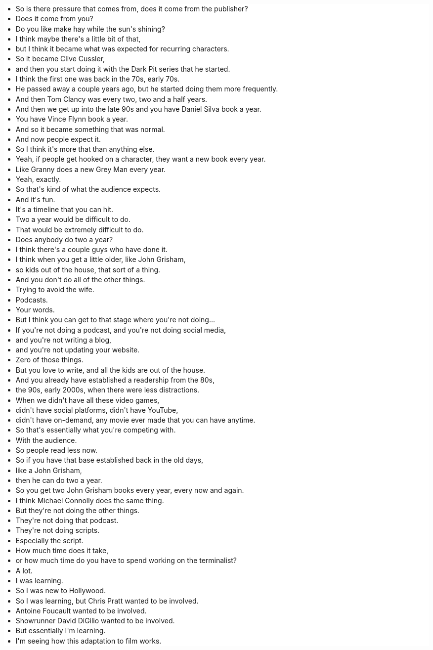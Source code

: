 *  So is there pressure that comes from, does it come from the publisher?
*  Does it come from you?
*  Do you like make hay while the sun's shining?
*  I think maybe there's a little bit of that,
*  but I think it became what was expected for recurring characters.
*  So it became Clive Cussler,
*  and then you start doing it with the Dark Pit series that he started.
*  I think the first one was back in the 70s, early 70s.
*  He passed away a couple years ago, but he started doing them more frequently.
*  And then Tom Clancy was every two, two and a half years.
*  And then we get up into the late 90s and you have Daniel Silva book a year.
*  You have Vince Flynn book a year.
*  And so it became something that was normal.
*  And now people expect it.
*  So I think it's more that than anything else.
*  Yeah, if people get hooked on a character, they want a new book every year.
*  Like Granny does a new Grey Man every year.
*  Yeah, exactly.
*  So that's kind of what the audience expects.
*  And it's fun.
*  It's a timeline that you can hit.
*  Two a year would be difficult to do.
*  That would be extremely difficult to do.
*  Does anybody do two a year?
*  I think there's a couple guys who have done it.
*  I think when you get a little older, like John Grisham,
*  so kids out of the house, that sort of a thing.
*  And you don't do all of the other things.
*  Trying to avoid the wife.
*  Podcasts.
*  Your words.
*  But I think you can get to that stage where you're not doing...
*  If you're not doing a podcast, and you're not doing social media,
*  and you're not writing a blog,
*  and you're not updating your website.
*  Zero of those things.
*  But you love to write, and all the kids are out of the house.
*  And you already have established a readership from the 80s,
*  the 90s, early 2000s, when there were less distractions.
*  When we didn't have all these video games,
*  didn't have social platforms, didn't have YouTube,
*  didn't have on-demand, any movie ever made that you can have anytime.
*  So that's essentially what you're competing with.
*  With the audience.
*  So people read less now.
*  So if you have that base established back in the old days,
*  like a John Grisham,
*  then he can do two a year.
*  So you get two John Grisham books every year, every now and again.
*  I think Michael Connolly does the same thing.
*  But they're not doing the other things.
*  They're not doing that podcast.
*  They're not doing scripts.
*  Especially the script.
*  How much time does it take,
*  or how much time do you have to spend working on the terminalist?
*  A lot.
*  I was learning.
*  So I was new to Hollywood.
*  So I was learning, but Chris Pratt wanted to be involved.
*  Antoine Foucault wanted to be involved.
*  Showrunner David DiGilio wanted to be involved.
*  But essentially I'm learning.
*  I'm seeing how this adaptation to film works.